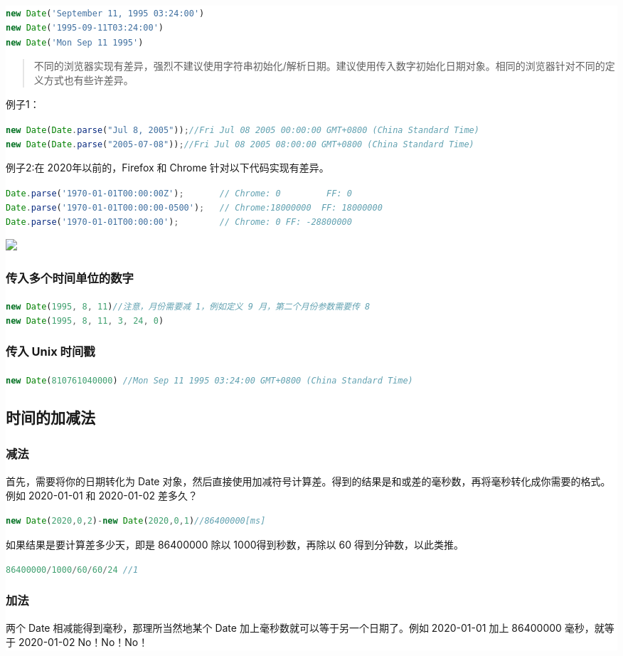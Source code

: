```javascript
new Date('September 11, 1995 03:24:00')
new Date('1995-09-11T03:24:00')
new Date('Mon Sep 11 1995')
```

> 不同的浏览器实现有差异，强烈不建议使用字符串初始化/解析日期。建议使用传入数字初始化日期对象。相同的浏览器针对不同的定义方式也有些许差异。

例子1：

```javascript
new Date(Date.parse("Jul 8, 2005"));//Fri Jul 08 2005 00:00:00 GMT+0800 (China Standard Time)
new Date(Date.parse("2005-07-08"));//Fri Jul 08 2005 08:00:00 GMT+0800 (China Standard Time)
```

例子2:在 2020年以前的，Firefox 和 Chrome 针对以下代码实现有差异。

```javascript
Date.parse('1970-01-01T00:00:00Z');       // Chrome: 0         FF: 0
Date.parse('1970-01-01T00:00:00-0500');   // Chrome:18000000  FF: 18000000
Date.parse('1970-01-01T00:00:00');        // Chrome: 0 FF: -28800000
```

![](https://p6-juejin.byteimg.com/tos-cn-i-k3u1fbpfcp/460e12b0d69a4c9aab4bd42294d7c045~tplv-k3u1fbpfcp-zoom-1.image)

### 传入多个时间单位的数字

```javascript
new Date(1995, 8, 11)//注意，月份需要减 1，例如定义 9 月，第二个月份参数需要传 8
new Date(1995, 8, 11, 3, 24, 0)
```

### 传入 Unix 时间戳

```javascript
new Date(810761040000) //Mon Sep 11 1995 03:24:00 GMT+0800 (China Standard Time)
```

## 时间的加减法

### 减法

首先，需要将你的日期转化为 Date 对象，然后直接使用加减符号计算差。得到的结果是和或差的毫秒数，再将毫秒转化成你需要的格式。例如 2020-01-01 和 2020-01-02 差多久？

```javascript
new Date(2020,0,2)-new Date(2020,0,1)//86400000[ms]
```

如果结果是要计算差多少天，即是 86400000 除以 1000得到秒数，再除以 60 得到分钟数，以此类推。

```javascript
86400000/1000/60/60/24 //1
```

### 加法

两个 Date 相减能得到毫秒，那理所当然地某个 Date 加上毫秒数就可以等于另一个日期了。例如 2020-01-01 加上 86400000 毫秒，就等于 2020-01-02
No！No！No！
